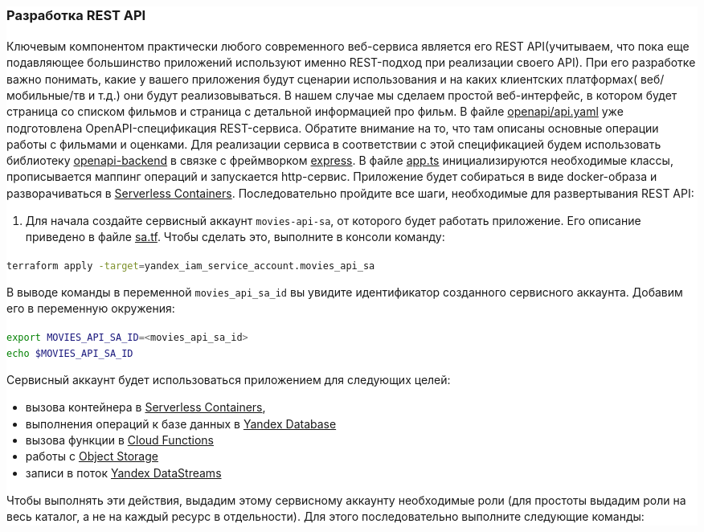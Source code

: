 ### Разработка REST API

Ключевым компонентом практически любого современного веб-сервиса является его REST API(учитываем, что пока
еще подавляющее большинство приложений используют именно REST-подход при реализации своего API). При его разработке
важно понимать, какие у вашего приложения будут сценарии использования и на каких клиентских платформах(
веб/мобильные/тв и т.д.) они будут реализовываться. В нашем случае мы сделаем простой веб-интерфейс, в котором будет
страница со списком фильмов и страница с детальной информацией про фильм. В файле [openapi/api.yaml](openapi/api.yaml)
уже подготовлена OpenAPI-спецификация REST-сервиса. Обратите внимание на то, что там описаны основные операции работы с
фильмами и оценками. Для реализации сервиса в соответствии с этой спецификацией будем использовать
библиотеку [openapi-backend](https://github.com/anttiviljami/openapi-backend) в связке с
фреймворком [express](https://expressjs.com). В файле [app.ts](src/app.ts) инициализируются необходимые классы,
прописывается маппинг операций и запускается http-сервис. Приложение будет собираться в виде docker-образа и
разворачиваться в [Serverless Containers](https://cloud.yandex.ru/services/serverless-containers). Последовательно
пройдите все шаги, необходимые для развертывания REST API:

1. Для начала создайте сервисный аккаунт `movies-api-sa`, от которого будет работать приложение. Его описание приведено
   в файле [sa.tf](deploy/sa.tf). Чтобы сделать это, выполните в консоли команду:

```bash
terraform apply -target=yandex_iam_service_account.movies_api_sa
```

В выводе команды в переменной `movies_api_sa_id` вы увидите идентификатор созданного сервисного аккаунта. Добавим его в
переменную окружения:

```bash
export MOVIES_API_SA_ID=<movies_api_sa_id>
echo $MOVIES_API_SA_ID
```

Сервисный аккаунт будет использоваться приложением для следующих целей:

* вызова контейнера в [Serverless Containers](https://cloud.yandex.ru/services/serverless-containers),
* выполнения операций к базе данных в [Yandex Database](https://cloud.yandex.ru/services/ydb)
* вызова функции в [Cloud Functions](https://cloud.yandex.ru/services/functions)
* работы c [Object Storage](https://cloud.yandex.ru/services/storage)
* записи в поток [Yandex DataStreams](https://cloud.yandex.ru/services/data-streams)

Чтобы выполнять эти действия, выдадим этому сервисному аккаунту необходимые роли (для простоты выдадим роли на весь
каталог, а не на каждый ресурс в отдельности). Для этого последовательно выполните следующие команды:
